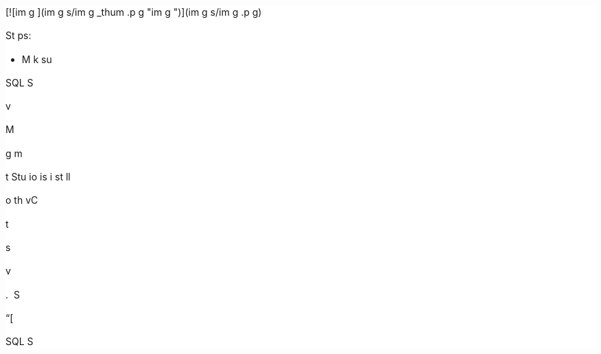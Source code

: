 
[![im
g
](im
g
s/im
g
_thum
.p
g "im
g
")](im
g
s/im
g
.p
g)





 St
ps:

- M
k
 su

 SQL S

v

 M


g
m

t Stu
io is i
st
ll

 o
 th
 vC

t

 s

v

.  S

 “[


 SQL S
